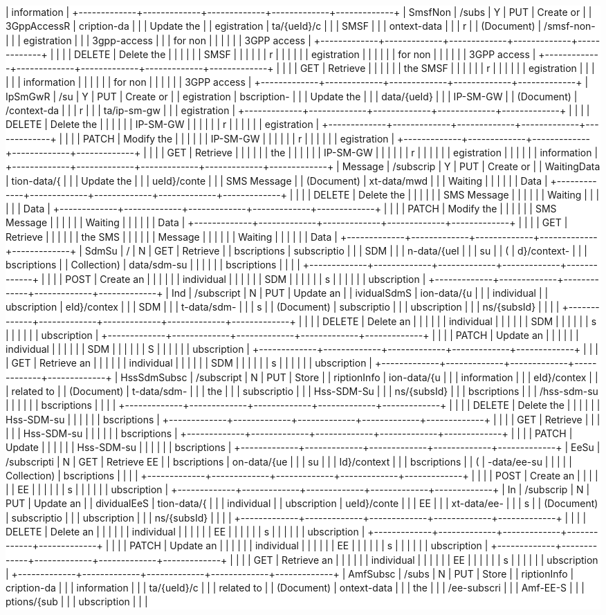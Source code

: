 | information | +-------------+-------------+-------------+-------------+-------------+ | SmsfNon | /subs | Y | PUT | Create or | | 3GppAccessR | cription-da | | | Update the | | egistration | ta/{ueId}/c | | | SMSF | | | ontext-data | | | r | | (Document) | /smsf-non- | | | egistration | | | 3gpp-access | | | for non | | | | | | 3GPP access | +-------------+-------------+-------------+-------------+-------------+ | | | | DELETE | Delete the | | | | | | SMSF | | | | | | r | | | | | | egistration | | | | | | for non | | | | | | 3GPP access | +-------------+-------------+-------------+-------------+-------------+ | | | | GET | Retrieve | | | | | | the SMSF | | | | | | r | | | | | | egistration | | | | | | information | | | | | | for non | | | | | | 3GPP access | +-------------+-------------+-------------+-------------+-------------+ | IpSmGwR | /su | Y | PUT | Create or | | egistration | bscription- | | | Update the | | | data/{ueId} | | | IP-SM-GW | | (Document) | /context-da | | | r | | | ta/ip-sm-gw | | | egistration | +-------------+-------------+-------------+-------------+-------------+ | | | | DELETE | Delete the | | | | | | IP-SM-GW | | | | | | r | | | | | | egistration | +-------------+-------------+-------------+-------------+-------------+ | | | | PATCH | Modify the | | | | | | IP-SM-GW | | | | | | r | | | | | | egistration | +-------------+-------------+-------------+-------------+-------------+ | | | | GET | Retrieve | | | | | | the | | | | | | IP-SM-GW | | | | | | r | | | | | | egistration | | | | | | information | +-------------+-------------+-------------+-------------+-------------+ | Message | /subscrip | Y | PUT | Create or | | WaitingData | tion-data/{ | | | Update the | | | ueId}/conte | | | SMS Message | | (Document) | xt-data/mwd | | | Waiting | | | | | | Data | +-------------+-------------+-------------+-------------+-------------+ | | | | DELETE | Delete the | | | | | | SMS Message | | | | | | Waiting | | | | | | Data | +-------------+-------------+-------------+-------------+-------------+ | | | | PATCH | Modify the | | | | | | SMS Message | | | | | | Waiting | | | | | | Data | +-------------+-------------+-------------+-------------+-------------+ | | | | GET | Retrieve | | | | | | the SMS | | | | | | Message | | | | | | Waiting | | | | | | Data | +-------------+-------------+-------------+-------------+-------------+ | SdmSu | / | N | GET | Retrieve | | bscriptions | subscriptio | | | SDM | | | n-data/{ueI | | | su | | ( | d}/context- | | | bscriptions | | Collection) | data/sdm-su | | | | | | bscriptions | | | | +-------------+-------------+-------------+-------------+-------------+ | | | | POST | Create an | | | | | | individual | | | | | | SDM | | | | | | s | | | | | | ubscription | +-------------+-------------+-------------+-------------+-------------+ | Ind | /subscript | N | PUT | Update an | | ividualSdmS | ion-data/{u | | | individual | | ubscription | eId}/contex | | | SDM | | | t-data/sdm- | | | s | | (Document) | subscriptio | | | ubscription | | | ns/{subsId} | | | | +-------------+-------------+-------------+-------------+-------------+ | | | | DELETE | Delete an | | | | | | individual | | | | | | SDM | | | | | | s | | | | | | ubscription | +-------------+-------------+-------------+-------------+-------------+ | | | | PATCH | Update an | | | | | | individual | | | | | | SDM | | | | | | S | | | | | | ubscription | +-------------+-------------+-------------+-------------+-------------+ | | | | GET | Retrieve an | | | | | | individual | | | | | | SDM | | | | | | s | | | | | | ubscription | +-------------+-------------+-------------+-------------+-------------+ | HssSdmSubsc | /subscript | N | PUT | Store | | riptionInfo | ion-data/{u | | | information | | | eId}/contex | | | related to | | (Document) | t-data/sdm- | | | the | | | subscriptio | | | Hss-SDM-Su | | | ns/{subsId} | | | bscriptions | | | /hss-sdm-su | | | | | | bscriptions | | | | +-------------+-------------+-------------+-------------+-------------+ | | | | DELETE | Delete the | | | | | | Hss-SDM-su | | | | | | bscriptions | +-------------+-------------+-------------+-------------+-------------+ | | | | GET | Retrieve | | | | | | Hss-SDM-su | | | | | | bscriptions | +-------------+-------------+-------------+-------------+-------------+ | | | | PATCH | Update | | | | | | Hss-SDM-su | | | | | | bscriptions | +-------------+-------------+-------------+-------------+-------------+ | EeSu | /subscripti | N | GET | Retrieve EE | | bscriptions | on-data/{ue | | | su | | | Id}/context | | | bscriptions | | ( | -data/ee-su | | | | | Collection) | bscriptions | | | | +-------------+-------------+-------------+-------------+-------------+ | | | | POST | Create an | | | | | | EE | | | | | | s | | | | | | ubscription | +-------------+-------------+-------------+-------------+-------------+ | In | /subscrip | N | PUT | Update an | | dividualEeS | tion-data/{ | | | individual | | ubscription | ueId}/conte | | | EE | | | xt-data/ee- | | | s | | (Document) | subscriptio | | | ubscription | | | ns/{subsId} | | | | +-------------+-------------+-------------+-------------+-------------+ | | | | DELETE | Delete an | | | | | | individual | | | | | | EE | | | | | | s | | | | | | ubscription | +-------------+-------------+-------------+-------------+-------------+ | | | | PATCH | Update an | | | | | | individual | | | | | | EE | | | | | | s | | | | | | ubscription | +-------------+-------------+-------------+-------------+-------------+ | | | | GET | Retrieve an | | | | | | individual | | | | | | EE | | | | | | s | | | | | | ubscription | +-------------+-------------+-------------+-------------+-------------+ | AmfSubsc | /subs | N | PUT | Store | | riptionInfo | cription-da | | | information | | | ta/{ueId}/c | | | related to | | (Document) | ontext-data | | | the | | | /ee-subscri | | | Amf-EE-S | | | ptions/{sub | | | ubscription | | |